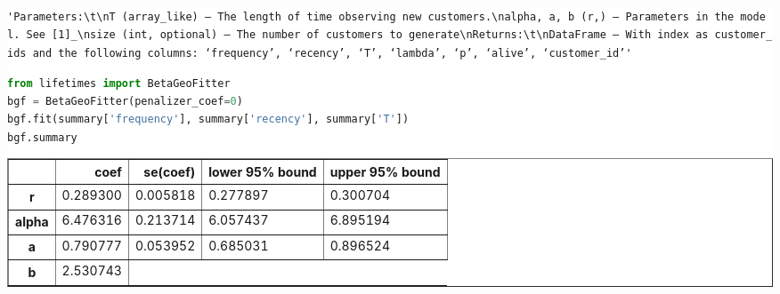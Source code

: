 


    'Parameters:\t\nT (array_like) – The length of time observing new customers.\nalpha, a, b (r,) – Parameters in the model. See [1]_\nsize (int, optional) – The number of customers to generate\nReturns:\t\nDataFrame – With index as customer_ids and the following columns: ‘frequency’, ‘recency’, ‘T’, ‘lambda’, ‘p’, ‘alive’, ‘customer_id’'




```python
from lifetimes import BetaGeoFitter
bgf = BetaGeoFitter(penalizer_coef=0)
bgf.fit(summary['frequency'], summary['recency'], summary['T'])
bgf.summary
```




<div>
<style scoped>
    .dataframe tbody tr th:only-of-type {
        vertical-align: middle;
    }

    .dataframe tbody tr th {
        vertical-align: top;
    }

    .dataframe thead th {
        text-align: right;
    }
</style>
<table border="1" class="dataframe">
  <thead>
    <tr style="text-align: right;">
      <th></th>
      <th>coef</th>
      <th>se(coef)</th>
      <th>lower 95% bound</th>
      <th>upper 95% bound</th>
    </tr>
  </thead>
  <tbody>
    <tr>
      <th>r</th>
      <td>0.289300</td>
      <td>0.005818</td>
      <td>0.277897</td>
      <td>0.300704</td>
    </tr>
    <tr>
      <th>alpha</th>
      <td>6.476316</td>
      <td>0.213714</td>
      <td>6.057437</td>
      <td>6.895194</td>
    </tr>
    <tr>
      <th>a</th>
      <td>0.790777</td>
      <td>0.053952</td>
      <td>0.685031</td>
      <td>0.896524</td>
    </tr>
    <tr>
      <th>b</th>
      <td>2.530743</td>